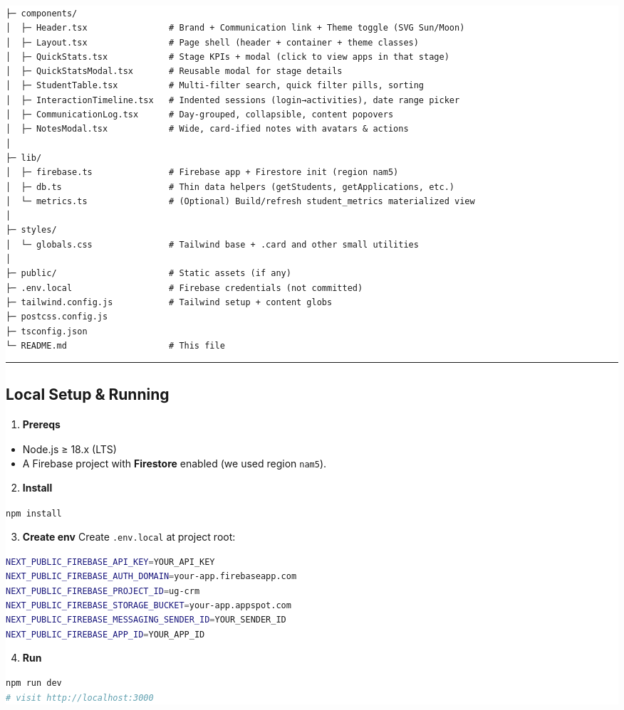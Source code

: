 ```
├─ components/
│  ├─ Header.tsx                # Brand + Communication link + Theme toggle (SVG Sun/Moon)
│  ├─ Layout.tsx                # Page shell (header + container + theme classes)
│  ├─ QuickStats.tsx            # Stage KPIs + modal (click to view apps in that stage)
│  ├─ QuickStatsModal.tsx       # Reusable modal for stage details
│  ├─ StudentTable.tsx          # Multi-filter search, quick filter pills, sorting
│  ├─ InteractionTimeline.tsx   # Indented sessions (login→activities), date range picker
│  ├─ CommunicationLog.tsx      # Day-grouped, collapsible, content popovers
│  ├─ NotesModal.tsx            # Wide, card-ified notes with avatars & actions
│
├─ lib/
│  ├─ firebase.ts               # Firebase app + Firestore init (region nam5)
│  ├─ db.ts                     # Thin data helpers (getStudents, getApplications, etc.)
│  └─ metrics.ts                # (Optional) Build/refresh student_metrics materialized view
│
├─ styles/
│  └─ globals.css               # Tailwind base + .card and other small utilities
│
├─ public/                      # Static assets (if any)
├─ .env.local                   # Firebase credentials (not committed)
├─ tailwind.config.js           # Tailwind setup + content globs
├─ postcss.config.js
├─ tsconfig.json
└─ README.md                    # This file
```
---

## Local Setup & Running

1) **Prereqs**
- Node.js ≥ 18.x (LTS)  
- A Firebase project with **Firestore** enabled (we used region `nam5`).

2) **Install**
```bash
npm install
```

3) **Create env**
Create `.env.local` at project root:
```bash
NEXT_PUBLIC_FIREBASE_API_KEY=YOUR_API_KEY
NEXT_PUBLIC_FIREBASE_AUTH_DOMAIN=your-app.firebaseapp.com
NEXT_PUBLIC_FIREBASE_PROJECT_ID=ug-crm
NEXT_PUBLIC_FIREBASE_STORAGE_BUCKET=your-app.appspot.com
NEXT_PUBLIC_FIREBASE_MESSAGING_SENDER_ID=YOUR_SENDER_ID
NEXT_PUBLIC_FIREBASE_APP_ID=YOUR_APP_ID
```

4) **Run**
```bash
npm run dev
# visit http://localhost:3000
```
